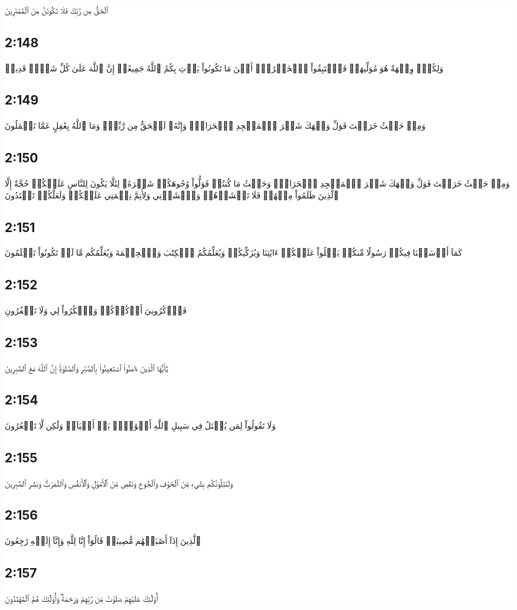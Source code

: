 ٱلۡحَقُّ مِن رَّبِّكَ فَلَا تَكُونَنَّ مِنَ ٱلۡمُمۡتَرِينَ

## 2:148

وَلِكُلّٖ وِجۡهَةٌ هُوَ مُوَلِّيهَاۖ فَٱسۡتَبِقُواْ ٱلۡخَيۡرَٰتِۚ أَيۡنَ مَا تَكُونُواْ يَأۡتِ بِكُمُ ٱللَّهُ جَمِيعًاۚ إِنَّ ٱللَّهَ عَلَىٰ كُلِّ شَيۡءٖ قَدِيرٞ

## 2:149

وَمِنۡ حَيۡثُ خَرَجۡتَ فَوَلِّ وَجۡهَكَ شَطۡرَ ٱلۡمَسۡجِدِ ٱلۡحَرَامِۖ وَإِنَّهُۥ لَلۡحَقُّ مِن رَّبِّكَۗ وَمَا ٱللَّهُ بِغَٰفِلٍ عَمَّا تَعۡمَلُونَ

## 2:150

وَمِنۡ حَيۡثُ خَرَجۡتَ فَوَلِّ وَجۡهَكَ شَطۡرَ ٱلۡمَسۡجِدِ ٱلۡحَرَامِۚ وَحَيۡثُ مَا كُنتُمۡ فَوَلُّواْ وُجُوهَكُمۡ شَطۡرَهُۥ لِئَلَّا يَكُونَ لِلنَّاسِ عَلَيۡكُمۡ حُجَّةٌ إِلَّا ٱلَّذِينَ ظَلَمُواْ مِنۡهُمۡ فَلَا تَخۡشَوۡهُمۡ وَٱخۡشَوۡنِي وَلِأُتِمَّ نِعۡمَتِي عَلَيۡكُمۡ وَلَعَلَّكُمۡ تَهۡتَدُونَ

## 2:151

كَمَآ أَرۡسَلۡنَا فِيكُمۡ رَسُولٗا مِّنكُمۡ يَتۡلُواْ عَلَيۡكُمۡ ءَايَٰتِنَا وَيُزَكِّيكُمۡ وَيُعَلِّمُكُمُ ٱلۡكِتَٰبَ وَٱلۡحِكۡمَةَ وَيُعَلِّمُكُم مَّا لَمۡ تَكُونُواْ تَعۡلَمُونَ

## 2:152

فَٱذۡكُرُونِيٓ أَذۡكُرۡكُمۡ وَٱشۡكُرُواْ لِي وَلَا تَكۡفُرُونِ

## 2:153

يَٰٓأَيُّهَا ٱلَّذِينَ ءَامَنُواْ ٱسۡتَعِينُواْ بِٱلصَّبۡرِ وَٱلصَّلَوٰةِۚ إِنَّ ٱللَّهَ مَعَ ٱلصَّٰبِرِينَ

## 2:154

وَلَا تَقُولُواْ لِمَن يُقۡتَلُ فِي سَبِيلِ ٱللَّهِ أَمۡوَٰتُۢۚ بَلۡ أَحۡيَآءٞ وَلَٰكِن لَّا تَشۡعُرُونَ

## 2:155

وَلَنَبۡلُوَنَّكُم بِشَيۡءٖ مِّنَ ٱلۡخَوۡفِ وَٱلۡجُوعِ وَنَقۡصٖ مِّنَ ٱلۡأَمۡوَٰلِ وَٱلۡأَنفُسِ وَٱلثَّمَرَٰتِۗ وَبَشِّرِ ٱلصَّٰبِرِينَ

## 2:156

ٱلَّذِينَ إِذَآ أَصَٰبَتۡهُم مُّصِيبَةٞ قَالُوٓاْ إِنَّا لِلَّهِ وَإِنَّآ إِلَيۡهِ رَٰجِعُونَ

## 2:157

أُوْلَٰٓئِكَ عَلَيۡهِمۡ صَلَوَٰتٞ مِّن رَّبِّهِمۡ وَرَحۡمَةٞۖ وَأُوْلَٰٓئِكَ هُمُ ٱلۡمُهۡتَدُونَ

